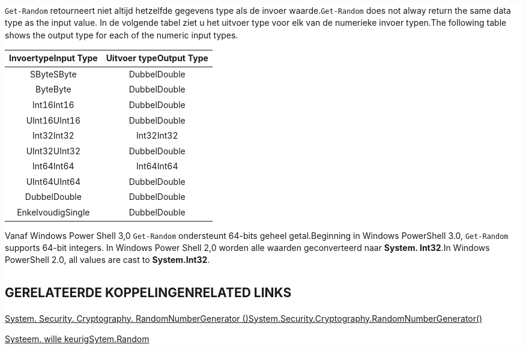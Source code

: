 <span data-ttu-id="b1dd3-188">`Get-Random` retourneert niet altijd hetzelfde gegevens type als de invoer waarde.</span><span class="sxs-lookup"><span data-stu-id="b1dd3-188">`Get-Random` does not alway return the same data type as the input value.</span></span> <span data-ttu-id="b1dd3-189">In de volgende tabel ziet u het uitvoer type voor elk van de numerieke invoer typen.</span><span class="sxs-lookup"><span data-stu-id="b1dd3-189">The following table shows the output type for each of the numeric input types.</span></span>

| <span data-ttu-id="b1dd3-190">Invoertype</span><span class="sxs-lookup"><span data-stu-id="b1dd3-190">Input Type</span></span> | <span data-ttu-id="b1dd3-191">Uitvoer type</span><span class="sxs-lookup"><span data-stu-id="b1dd3-191">Output Type</span></span> |
| :--------: | :---------: |
|   <span data-ttu-id="b1dd3-192">SByte</span><span class="sxs-lookup"><span data-stu-id="b1dd3-192">SByte</span></span>    |   <span data-ttu-id="b1dd3-193">Dubbel</span><span class="sxs-lookup"><span data-stu-id="b1dd3-193">Double</span></span>    |
|    <span data-ttu-id="b1dd3-194">Byte</span><span class="sxs-lookup"><span data-stu-id="b1dd3-194">Byte</span></span>    |   <span data-ttu-id="b1dd3-195">Dubbel</span><span class="sxs-lookup"><span data-stu-id="b1dd3-195">Double</span></span>    |
|   <span data-ttu-id="b1dd3-196">Int16</span><span class="sxs-lookup"><span data-stu-id="b1dd3-196">Int16</span></span>    |   <span data-ttu-id="b1dd3-197">Dubbel</span><span class="sxs-lookup"><span data-stu-id="b1dd3-197">Double</span></span>    |
|   <span data-ttu-id="b1dd3-198">UInt16</span><span class="sxs-lookup"><span data-stu-id="b1dd3-198">UInt16</span></span>   |   <span data-ttu-id="b1dd3-199">Dubbel</span><span class="sxs-lookup"><span data-stu-id="b1dd3-199">Double</span></span>    |
|   <span data-ttu-id="b1dd3-200">Int32</span><span class="sxs-lookup"><span data-stu-id="b1dd3-200">Int32</span></span>    |    <span data-ttu-id="b1dd3-201">Int32</span><span class="sxs-lookup"><span data-stu-id="b1dd3-201">Int32</span></span>    |
|   <span data-ttu-id="b1dd3-202">UInt32</span><span class="sxs-lookup"><span data-stu-id="b1dd3-202">UInt32</span></span>   |   <span data-ttu-id="b1dd3-203">Dubbel</span><span class="sxs-lookup"><span data-stu-id="b1dd3-203">Double</span></span>    |
|   <span data-ttu-id="b1dd3-204">Int64</span><span class="sxs-lookup"><span data-stu-id="b1dd3-204">Int64</span></span>    |    <span data-ttu-id="b1dd3-205">Int64</span><span class="sxs-lookup"><span data-stu-id="b1dd3-205">Int64</span></span>    |
|   <span data-ttu-id="b1dd3-206">UInt64</span><span class="sxs-lookup"><span data-stu-id="b1dd3-206">UInt64</span></span>   |   <span data-ttu-id="b1dd3-207">Dubbel</span><span class="sxs-lookup"><span data-stu-id="b1dd3-207">Double</span></span>    |
|   <span data-ttu-id="b1dd3-208">Dubbel</span><span class="sxs-lookup"><span data-stu-id="b1dd3-208">Double</span></span>   |   <span data-ttu-id="b1dd3-209">Dubbel</span><span class="sxs-lookup"><span data-stu-id="b1dd3-209">Double</span></span>    |
|   <span data-ttu-id="b1dd3-210">Enkelvoudig</span><span class="sxs-lookup"><span data-stu-id="b1dd3-210">Single</span></span>   |   <span data-ttu-id="b1dd3-211">Dubbel</span><span class="sxs-lookup"><span data-stu-id="b1dd3-211">Double</span></span>    |

<span data-ttu-id="b1dd3-212">Vanaf Windows Power Shell 3,0 `Get-Random` ondersteunt 64-bits geheel getal.</span><span class="sxs-lookup"><span data-stu-id="b1dd3-212">Beginning in Windows PowerShell 3.0, `Get-Random` supports 64-bit integers.</span></span> <span data-ttu-id="b1dd3-213">In Windows Power Shell 2,0 worden alle waarden geconverteerd naar **System. Int32**.</span><span class="sxs-lookup"><span data-stu-id="b1dd3-213">In Windows PowerShell 2.0, all values are cast to **System.Int32**.</span></span>

## <span data-ttu-id="b1dd3-214">GERELATEERDE KOPPELINGEN</span><span class="sxs-lookup"><span data-stu-id="b1dd3-214">RELATED LINKS</span></span>

[<span data-ttu-id="b1dd3-215">System. Security. Cryptography. RandomNumberGenerator ()</span><span class="sxs-lookup"><span data-stu-id="b1dd3-215">System.Security.Cryptography.RandomNumberGenerator()</span></span>](/dotnet/api/system.security.cryptography.randomnumbergenerator)

[<span data-ttu-id="b1dd3-216">Systeem. wille keurig</span><span class="sxs-lookup"><span data-stu-id="b1dd3-216">Sytem.Random</span></span>](/dotnet/api/system.random)
